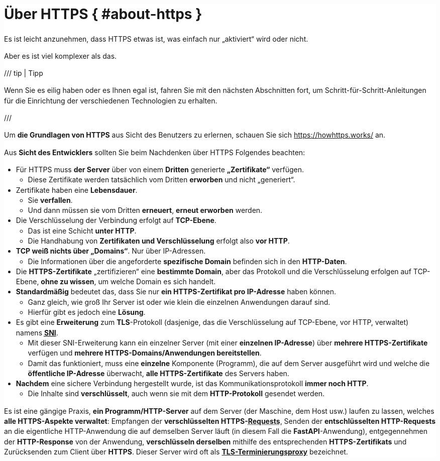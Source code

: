 # Über HTTPS { #about-https }

Es ist leicht anzunehmen, dass HTTPS etwas ist, was einfach nur „aktiviert“ wird oder nicht.

Aber es ist viel komplexer als das.

/// tip | Tipp

Wenn Sie es eilig haben oder es Ihnen egal ist, fahren Sie mit den nächsten Abschnitten fort, um Schritt-für-Schritt-Anleitungen für die Einrichtung der verschiedenen Technologien zu erhalten.

///

Um **die Grundlagen von HTTPS** aus Sicht des Benutzers zu erlernen, schauen Sie sich <a href="https://howhttps.works/" class="external-link" target="_blank">https://howhttps.works/</a> an.

Aus **Sicht des Entwicklers** sollten Sie beim Nachdenken über HTTPS Folgendes beachten:

* Für HTTPS muss **der Server** über von einem **Dritten** generierte **„Zertifikate“** verfügen.
    * Diese Zertifikate werden tatsächlich vom Dritten **erworben** und nicht „generiert“.
* Zertifikate haben eine **Lebensdauer**.
    * Sie **verfallen**.
    * Und dann müssen sie vom Dritten **erneuert**, **erneut erworben** werden.
* Die Verschlüsselung der Verbindung erfolgt auf **TCP-Ebene**.
    * Das ist eine Schicht **unter HTTP**.
    * Die Handhabung von **Zertifikaten und Verschlüsselung** erfolgt also **vor HTTP**.
* **TCP weiß nichts über „Domains“**. Nur über IP-Adressen.
    * Die Informationen über die angeforderte **spezifische Domain** befinden sich in den **HTTP-Daten**.
* Die **HTTPS-Zertifikate** „zertifizieren“ eine **bestimmte Domain**, aber das Protokoll und die Verschlüsselung erfolgen auf TCP-Ebene, **ohne zu wissen**, um welche Domain es sich handelt.
* **Standardmäßig** bedeutet das, dass Sie nur **ein HTTPS-Zertifikat pro IP-Adresse** haben können.
    * Ganz gleich, wie groß Ihr Server ist oder wie klein die einzelnen Anwendungen darauf sind.
    * Hierfür gibt es jedoch eine **Lösung**.
* Es gibt eine **Erweiterung** zum **TLS**-Protokoll (dasjenige, das die Verschlüsselung auf TCP-Ebene, vor HTTP, verwaltet) namens **<a href="https://en.wikipedia.org/wiki/Server_Name_Indication" class="external-link" target="_blank"><abbr title="Server Name Indication – Servernamensanzeige">SNI</abbr></a>**.
    * Mit dieser SNI-Erweiterung kann ein einzelner Server (mit einer **einzelnen IP-Adresse**) über **mehrere HTTPS-Zertifikate** verfügen und **mehrere HTTPS-Domains/Anwendungen bereitstellen**.
    * Damit das funktioniert, muss eine **einzelne** Komponente (Programm), die auf dem Server ausgeführt wird und welche die **öffentliche IP-Adresse** überwacht, **alle HTTPS-Zertifikate** des Servers haben.
* **Nachdem** eine sichere Verbindung hergestellt wurde, ist das Kommunikationsprotokoll **immer noch HTTP**.
    * Die Inhalte sind **verschlüsselt**, auch wenn sie mit dem **HTTP-Protokoll** gesendet werden.

Es ist eine gängige Praxis, **ein Programm/HTTP-Server** auf dem Server (der Maschine, dem Host usw.) laufen zu lassen, welches **alle HTTPS-Aspekte verwaltet**: Empfangen der **verschlüsselten HTTPS-<abbr title="Request – Anfrage: Daten, die der Client zum Server sendet">Requests</abbr>**, Senden der **entschlüsselten HTTP-Requests** an die eigentliche HTTP-Anwendung die auf demselben Server läuft (in diesem Fall die **FastAPI**-Anwendung), entgegennehmen der **HTTP-Response** von der Anwendung, **verschlüsseln derselben** mithilfe des entsprechenden **HTTPS-Zertifikats** und Zurücksenden zum Client über **HTTPS**. Dieser Server wird oft als **<a href="https://en.wikipedia.org/wiki/TLS_termination_proxy" class="external-link" target="_blank">TLS-Terminierungsproxy</a>** bezeichnet.
